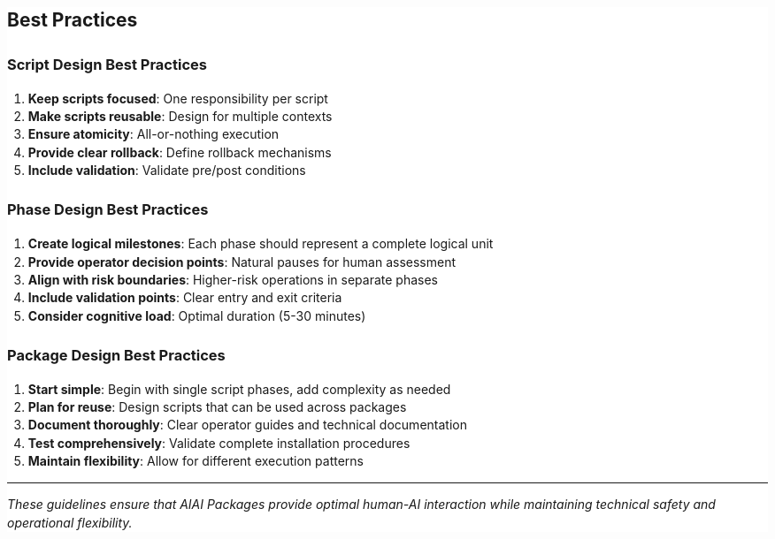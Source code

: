 ## Best Practices

### Script Design Best Practices

1. **Keep scripts focused**: One responsibility per script
2. **Make scripts reusable**: Design for multiple contexts
3. **Ensure atomicity**: All-or-nothing execution
4. **Provide clear rollback**: Define rollback mechanisms
5. **Include validation**: Validate pre/post conditions

### Phase Design Best Practices

1. **Create logical milestones**: Each phase should represent a complete logical unit
2. **Provide operator decision points**: Natural pauses for human assessment
3. **Align with risk boundaries**: Higher-risk operations in separate phases
4. **Include validation points**: Clear entry and exit criteria
5. **Consider cognitive load**: Optimal duration (5-30 minutes)

### Package Design Best Practices

1. **Start simple**: Begin with single script phases, add complexity as needed
2. **Plan for reuse**: Design scripts that can be used across packages
3. **Document thoroughly**: Clear operator guides and technical documentation
4. **Test comprehensively**: Validate complete installation procedures
5. **Maintain flexibility**: Allow for different execution patterns

---

*These guidelines ensure that AIAI Packages provide optimal human-AI interaction while maintaining technical safety and operational flexibility.* 